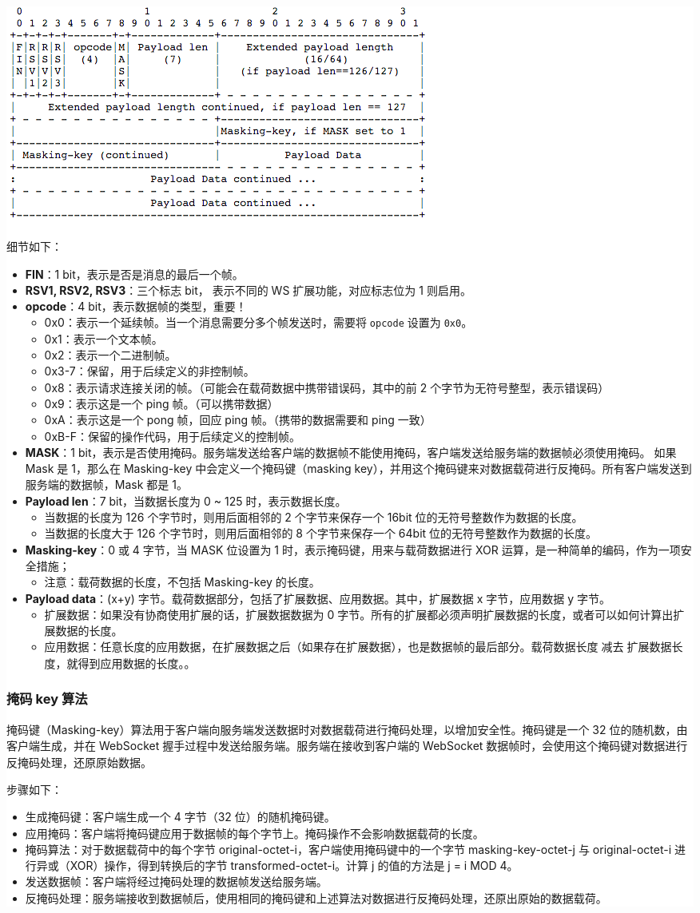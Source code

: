<div align="left">
<img src="img/ws-data-frame-format.png" width="530" height="272">
</div>

细节如下：

- **FIN**：1 bit，表示是否是消息的最后一个帧。
- **RSV1, RSV2, RSV3**：三个标志 bit， 表示不同的 WS 扩展功能，对应标志位为 1 则启用。
- **opcode**：4 bit，表示数据帧的类型，重要！
    - 0x0：表示一个延续帧。当一个消息需要分多个帧发送时，需要将 `opcode` 设置为 `0x0`。
    - 0x1：表示一个文本帧。
    - 0x2：表示一个二进制帧。
    - 0x3-7：保留，用于后续定义的非控制帧。
    - 0x8：表示请求连接关闭的帧。（可能会在载荷数据中携带错误码，其中的前 2 个字节为无符号整型，表示错误码）
    - 0x9：表示这是一个 ping 帧。（可以携带数据）
    - 0xA：表示这是一个 pong 帧，回应 ping 帧。（携带的数据需要和 ping 一致）
    - 0xB-F：保留的操作代码，用于后续定义的控制帧。
- **MASK**：1 bit，表示是否使用掩码。服务端发送给客户端的数据帧不能使用掩码，客户端发送给服务端的数据帧必须使用掩码。
  如果 Mask 是 1，那么在 Masking-key 中会定义一个掩码键（masking key），并用这个掩码键来对数据载荷进行反掩码。所有客户端发送到服务端的数据帧，Mask
  都是 1。
- **Payload len**：7 bit，当数据长度为 0 ~ 125 时，表示数据长度。
    - 当数据的长度为 126 个字节时，则用后面相邻的 2 个字节来保存一个 16bit 位的无符号整数作为数据的长度。
    - 当数据的长度大于 126 个字节时，则用后面相邻的 8 个字节来保存一个 64bit 位的无符号整数作为数据的长度。
- **Masking-key**：0 或 4 字节，当 MASK 位设置为 1 时，表示掩码键，用来与载荷数据进行 XOR 运算，是一种简单的编码，作为一项安全措施；
    - 注意：载荷数据的长度，不包括 Masking-key 的长度。
- **Payload data**：(x+y) 字节。载荷数据部分，包括了扩展数据、应用数据。其中，扩展数据 x 字节，应用数据 y 字节。
    - 扩展数据：如果没有协商使用扩展的话，扩展数据数据为 0 字节。所有的扩展都必须声明扩展数据的长度，或者可以如何计算出扩展数据的长度。
    - 应用数据：任意长度的应用数据，在扩展数据之后（如果存在扩展数据），也是数据帧的最后部分。载荷数据长度 减去
      扩展数据长度，就得到应用数据的长度。。

### 掩码 key 算法

掩码键（Masking-key）算法用于客户端向服务端发送数据时对数据载荷进行掩码处理，以增加安全性。掩码键是一个 32 位的随机数，由客户端生成，并在
WebSocket 握手过程中发送给服务端。服务端在接收到客户端的 WebSocket 数据帧时，会使用这个掩码键对数据进行反掩码处理，还原原始数据。

步骤如下：

- 生成掩码键：客户端生成一个 4 字节（32 位）的随机掩码键。
- 应用掩码：客户端将掩码键应用于数据帧的每个字节上。掩码操作不会影响数据载荷的长度。
- 掩码算法：对于数据载荷中的每个字节 original-octet-i，客户端使用掩码键中的一个字节 masking-key-octet-j 与
  original-octet-i 进行异或（XOR）操作，得到转换后的字节 transformed-octet-i。计算 j 的值的方法是 j = i MOD 4。
- 发送数据帧：客户端将经过掩码处理的数据帧发送给服务端。
- 反掩码处理：服务端接收到数据帧后，使用相同的掩码键和上述算法对数据进行反掩码处理，还原出原始的数据载荷。
